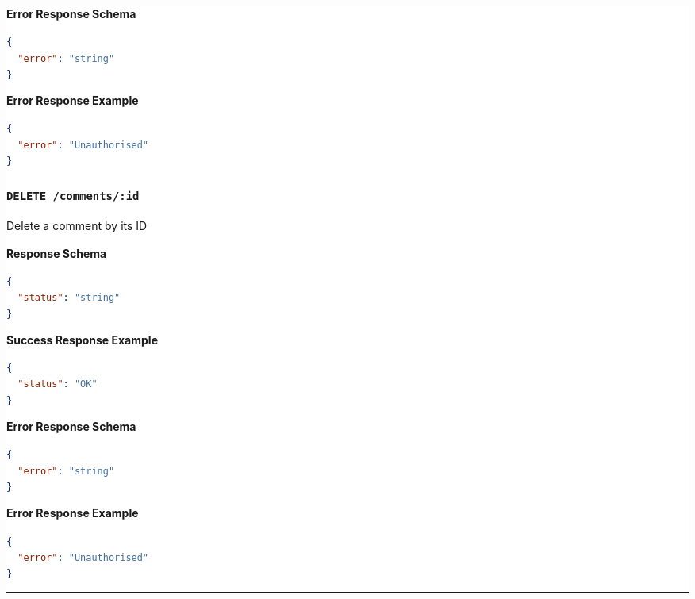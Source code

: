 **Error Response Schema**

```json
{
  "error": "string"
}
```

**Error Response Example**

```json
{
  "error": "Unauthorised"
}
```

### `DELETE /comments/:id`

Delete a comment by its ID

**Response Schema**

```json
{
  "status": "string"
}
```

**Success Response Example**

```json
{
  "status": "OK"
}
```

**Error Response Schema**

```json
{
  "error": "string"
}
```

**Error Response Example**

```json
{
  "error": "Unauthorised"
}
```

---
